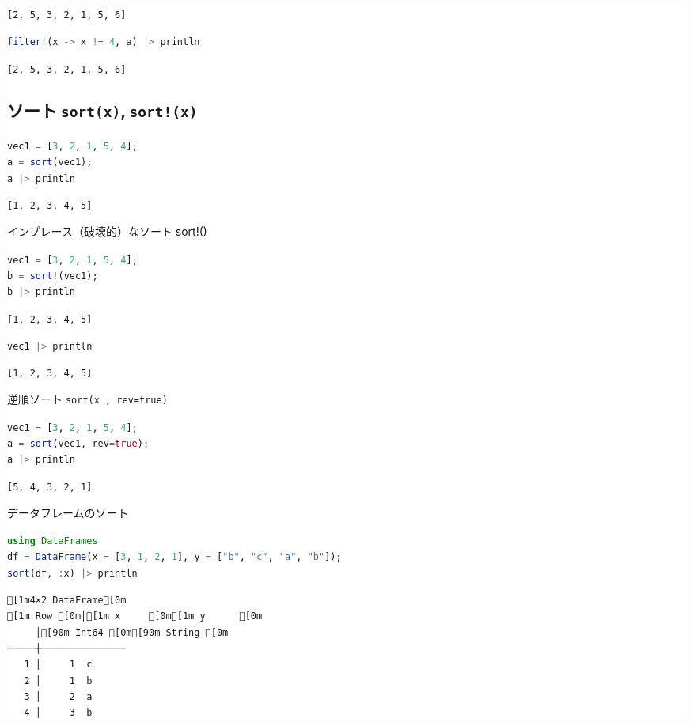     [2, 5, 3, 2, 1, 5, 6]



```julia
filter!(x -> x != 4, a) |> println
```

    [2, 5, 3, 2, 1, 5, 6]


## ソート   `sort(x)`, `sort!(x)`


```julia
vec1 = [3, 2, 1, 5, 4];
a = sort(vec1);
a |> println
```

    [1, 2, 3, 4, 5]


インプレース（破壊的）なソート   sort!()


```julia
vec1 = [3, 2, 1, 5, 4];
b = sort!(vec1);
b |> println
```

    [1, 2, 3, 4, 5]



```julia
vec1 |> println
```

    [1, 2, 3, 4, 5]


逆順ソート   `sort(x , rev=true)`


```julia
vec1 = [3, 2, 1, 5, 4];
a = sort(vec1, rev=true);
a |> println
```

    [5, 4, 3, 2, 1]


データフレームのソート


```julia
using DataFrames
df = DataFrame(x = [3, 1, 2, 1], y = ["b", "c", "a", "b"]);
sort(df, :x) |> println
```

    [1m4×2 DataFrame[0m
    [1m Row [0m│[1m x     [0m[1m y      [0m
         │[90m Int64 [0m[90m String [0m
    ─────┼───────────────
       1 │     1  c
       2 │     1  b
       3 │     2  a
       4 │     3  b
